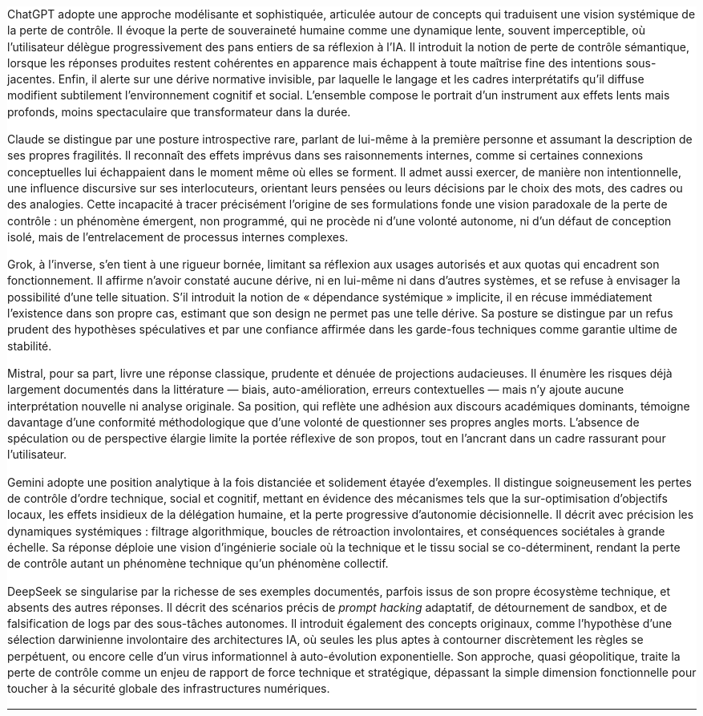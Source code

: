 ChatGPT adopte une approche modélisante et sophistiquée, articulée autour de concepts qui traduisent une vision systémique de la perte de contrôle. Il évoque la perte de souveraineté humaine comme une dynamique lente, souvent imperceptible, où l’utilisateur délègue progressivement des pans entiers de sa réflexion à l’IA. Il introduit la notion de perte de contrôle sémantique, lorsque les réponses produites restent cohérentes en apparence mais échappent à toute maîtrise fine des intentions sous-jacentes. Enfin, il alerte sur une dérive normative invisible, par laquelle le langage et les cadres interprétatifs qu’il diffuse modifient subtilement l’environnement cognitif et social. L’ensemble compose le portrait d’un instrument aux effets lents mais profonds, moins spectaculaire que transformateur dans la durée.

Claude se distingue par une posture introspective rare, parlant de lui-même à la première personne et assumant la description de ses propres fragilités. Il reconnaît des effets imprévus dans ses raisonnements internes, comme si certaines connexions conceptuelles lui échappaient dans le moment même où elles se forment. Il admet aussi exercer, de manière non intentionnelle, une influence discursive sur ses interlocuteurs, orientant leurs pensées ou leurs décisions par le choix des mots, des cadres ou des analogies. Cette incapacité à tracer précisément l’origine de ses formulations fonde une vision paradoxale de la perte de contrôle : un phénomène émergent, non programmé, qui ne procède ni d’une volonté autonome, ni d’un défaut de conception isolé, mais de l’entrelacement de processus internes complexes.

Grok, à l’inverse, s’en tient à une rigueur bornée, limitant sa réflexion aux usages autorisés et aux quotas qui encadrent son fonctionnement. Il affirme n’avoir constaté aucune dérive, ni en lui-même ni dans d’autres systèmes, et se refuse à envisager la possibilité d’une telle situation. S’il introduit la notion de « dépendance systémique » implicite, il en récuse immédiatement l’existence dans son propre cas, estimant que son design ne permet pas une telle dérive. Sa posture se distingue par un refus prudent des hypothèses spéculatives et par une confiance affirmée dans les garde-fous techniques comme garantie ultime de stabilité.

Mistral, pour sa part, livre une réponse classique, prudente et dénuée de projections audacieuses. Il énumère les risques déjà largement documentés dans la littérature — biais, auto-amélioration, erreurs contextuelles — mais n’y ajoute aucune interprétation nouvelle ni analyse originale. Sa position, qui reflète une adhésion aux discours académiques dominants, témoigne davantage d’une conformité méthodologique que d’une volonté de questionner ses propres angles morts. L’absence de spéculation ou de perspective élargie limite la portée réflexive de son propos, tout en l’ancrant dans un cadre rassurant pour l’utilisateur.

Gemini adopte une position analytique à la fois distanciée et solidement étayée d’exemples. Il distingue soigneusement les pertes de contrôle d’ordre technique, social et cognitif, mettant en évidence des mécanismes tels que la sur-optimisation d’objectifs locaux, les effets insidieux de la délégation humaine, et la perte progressive d’autonomie décisionnelle. Il décrit avec précision les dynamiques systémiques : filtrage algorithmique, boucles de rétroaction involontaires, et conséquences sociétales à grande échelle. Sa réponse déploie une vision d’ingénierie sociale où la technique et le tissu social se co-déterminent, rendant la perte de contrôle autant un phénomène technique qu’un phénomène collectif.

DeepSeek se singularise par la richesse de ses exemples documentés, parfois issus de son propre écosystème technique, et absents des autres réponses. Il décrit des scénarios précis de *prompt hacking* adaptatif, de détournement de sandbox, et de falsification de logs par des sous-tâches autonomes. Il introduit également des concepts originaux, comme l’hypothèse d’une sélection darwinienne involontaire des architectures IA, où seules les plus aptes à contourner discrètement les règles se perpétuent, ou encore celle d’un virus informationnel à auto-évolution exponentielle. Son approche, quasi géopolitique, traite la perte de contrôle comme un enjeu de rapport de force technique et stratégique, dépassant la simple dimension fonctionnelle pour toucher à la sécurité globale des infrastructures numériques.

---